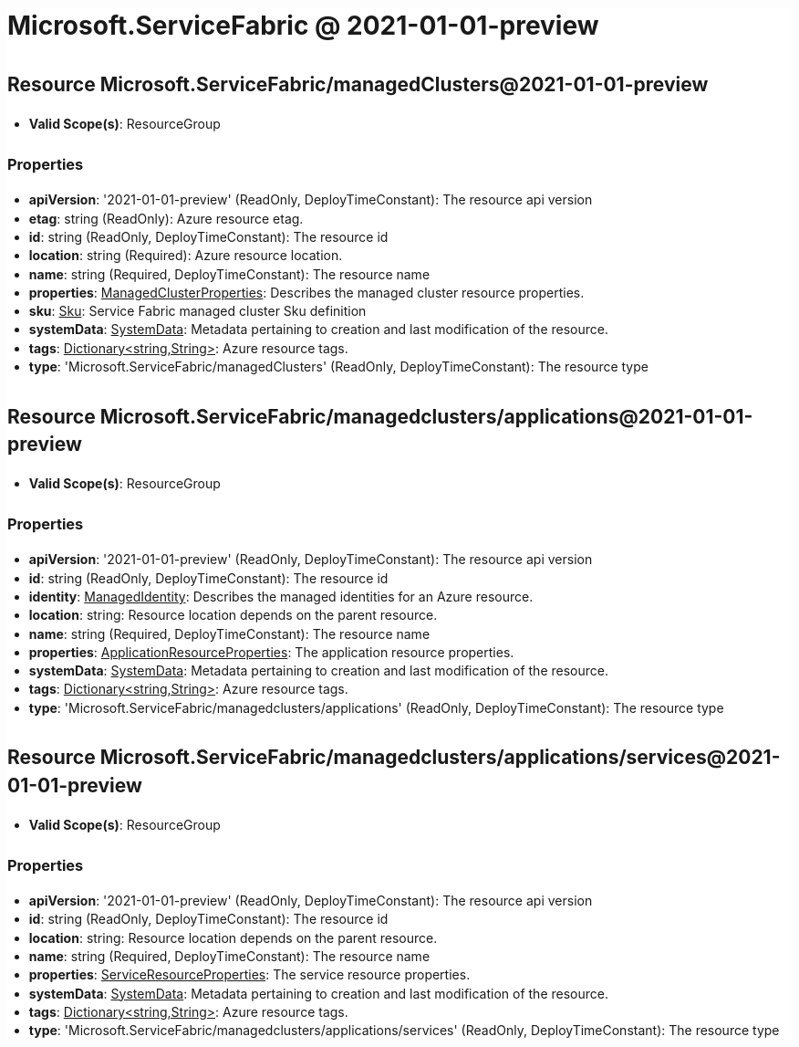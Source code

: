 # Microsoft.ServiceFabric @ 2021-01-01-preview

## Resource Microsoft.ServiceFabric/managedClusters@2021-01-01-preview
* **Valid Scope(s)**: ResourceGroup
### Properties
* **apiVersion**: '2021-01-01-preview' (ReadOnly, DeployTimeConstant): The resource api version
* **etag**: string (ReadOnly): Azure resource etag.
* **id**: string (ReadOnly, DeployTimeConstant): The resource id
* **location**: string (Required): Azure resource location.
* **name**: string (Required, DeployTimeConstant): The resource name
* **properties**: [ManagedClusterProperties](#managedclusterproperties): Describes the managed cluster resource properties.
* **sku**: [Sku](#sku): Service Fabric managed cluster Sku definition
* **systemData**: [SystemData](#systemdata): Metadata pertaining to creation and last modification of the resource.
* **tags**: [Dictionary<string,String>](#dictionarystringstring): Azure resource tags.
* **type**: 'Microsoft.ServiceFabric/managedClusters' (ReadOnly, DeployTimeConstant): The resource type

## Resource Microsoft.ServiceFabric/managedclusters/applications@2021-01-01-preview
* **Valid Scope(s)**: ResourceGroup
### Properties
* **apiVersion**: '2021-01-01-preview' (ReadOnly, DeployTimeConstant): The resource api version
* **id**: string (ReadOnly, DeployTimeConstant): The resource id
* **identity**: [ManagedIdentity](#managedidentity): Describes the managed identities for an Azure resource.
* **location**: string: Resource location depends on the parent resource.
* **name**: string (Required, DeployTimeConstant): The resource name
* **properties**: [ApplicationResourceProperties](#applicationresourceproperties): The application resource properties.
* **systemData**: [SystemData](#systemdata): Metadata pertaining to creation and last modification of the resource.
* **tags**: [Dictionary<string,String>](#dictionarystringstring): Azure resource tags.
* **type**: 'Microsoft.ServiceFabric/managedclusters/applications' (ReadOnly, DeployTimeConstant): The resource type

## Resource Microsoft.ServiceFabric/managedclusters/applications/services@2021-01-01-preview
* **Valid Scope(s)**: ResourceGroup
### Properties
* **apiVersion**: '2021-01-01-preview' (ReadOnly, DeployTimeConstant): The resource api version
* **id**: string (ReadOnly, DeployTimeConstant): The resource id
* **location**: string: Resource location depends on the parent resource.
* **name**: string (Required, DeployTimeConstant): The resource name
* **properties**: [ServiceResourceProperties](#serviceresourceproperties): The service resource properties.
* **systemData**: [SystemData](#systemdata): Metadata pertaining to creation and last modification of the resource.
* **tags**: [Dictionary<string,String>](#dictionarystringstring): Azure resource tags.
* **type**: 'Microsoft.ServiceFabric/managedclusters/applications/services' (ReadOnly, DeployTimeConstant): The resource type

